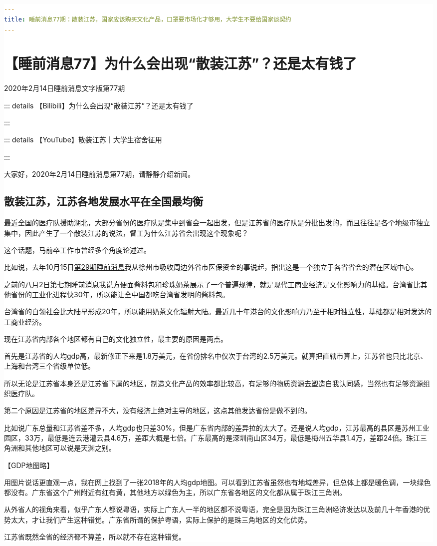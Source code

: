 ```yaml
---
title: 睡前消息77期：散装江苏，国家应该购买文化产品，口罩要市场化才够用，大学生不要给国家谈契约
---
```

# 【睡前消息77】为什么会出现“散装江苏”？还是太有钱了

2020年2月14日睡前消息文字版第77期

::: details 【Bilibili】为什么会出现“散装江苏”？还是太有钱了
<iframe src="https://player.bilibili.com/player.html?bvid=BV1x7411g7sR&page=1&high_quality=1" scrolling="no" border="0" frameborder="no" framespacing="0" allowfullscreen="true" height=400 width=100%> </iframe>
:::

::: details 【YouTube】散装江苏｜大学生宿舍征用
<iframe width="100%" height="400" src="https://www.youtube.com/embed/CHzt6_p_zKM" frameborder="0" allow="accelerometer; autoplay; clipboard-write; encrypted-media; gyroscope; picture-in-picture" allowfullscreen></iframe>
:::

大家好，2020年2月14日睡前消息第77期，请静静介绍新闻。

## 散装江苏，江苏各地发展水平在全国最均衡

最近全国的医疗队援助湖北，大部分省份的医疗队是集中到省会一起出发，但是江苏省的医疗队是分批出发的，而且往往是各个地级市独立集中，因此产生了一个散装江苏的说法，督工为什么江苏省会出现这个现象呢？

这个话题，马前卒工作市曾经多个角度论述过。

比如说，去年10月15日[第29期睡前消息](29.md)我从徐州市吸收周边外省市医保资金的事说起，指出这是一个独立于各省省会的潜在区域中心。

之前的八月2日[第七期睡前消息](7.md)我说方便面酱料包和珍珠奶茶展示了一个普遍规律，就是现代工商业经济是文化影响力的基础。台湾省比其他省份的工业化进程快30年，所以能让全中国都吃台湾省发明的酱料包。

台湾省的白领社会比大陆早形成20年，所以能用奶茶文化辐射大陆。最近几十年港台的文化影响力乃至于相对独立性，基础都是相对发达的工商业经济。

现在江苏省内部各个地区都有自己的文化独立性，最主要的原因是两点。

首先是江苏省的人均gdp高，最新修正下来是1.8万美元，在省份排名中仅次于台湾的2.5万美元。就算把直辖市算上，江苏省也只比北京、上海和台湾三个省级单位低。

所以无论是江苏省本身还是江苏省下属的地区，制造文化产品的效率都比较高，有足够的物质资源去塑造自我认同感，当然也有足够资源组织医疗队。

第二个原因是江苏省的地区差异不大，没有经济上绝对主导的地区，这点其他发达省份是做不到的。

比如说广东总量和江苏省差不多，人均gdp也只差30%，但是广东省内部的差异拉的太大了。还是说人均gdp，江苏最高的县区是苏州工业园区，33万，最低是连云港灌云县4.6万，差距大概是七倍。广东最高的是深圳南山区34万，最低是梅州五华县1.4万，差距24倍。珠江三角洲和其他地区可以说是天渊之别。

【GDP地图略】

用图片说话更直观一点，我在网上找到了一张2018年的人均gdp地图。可以看到江苏省虽然也有地域差异，但总体上都是暖色调，一块绿色都没有。广东省这个广州附近有红有黄，其他地方以绿色为主，所以广东省各地区的文化都从属于珠江三角洲。

从外省人的视角来看，似乎广东人都说粤语，实际上广东人一半的地区都不说粤语，完全是因为珠江三角洲经济发达以及前几十年香港的优势太大，才让我们产生这种错觉。广东省所谓的保护粤语，实际上保护的是珠三角地区的文化优势。

江苏省既然全省的经济都不算差，所以就不存在这种错觉。
